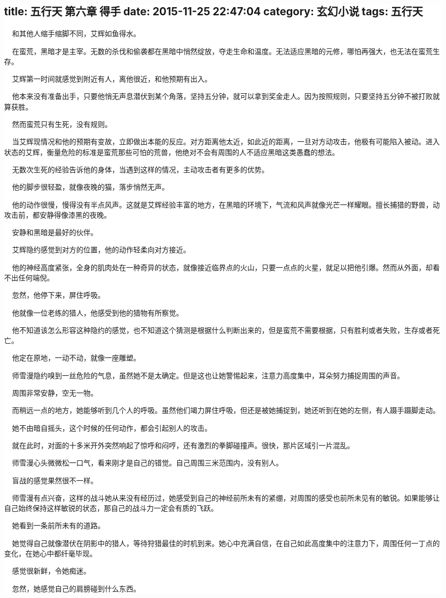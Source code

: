title: 五行天 第六章 得手
date: 2015-11-25 22:47:04
category: 玄幻小说
tags: 五行天
---
&nbsp;&nbsp;&nbsp;&nbsp;和其他人缩手缩脚不同，艾辉如鱼得水。

&nbsp;&nbsp;&nbsp;&nbsp;在蛮荒，黑暗才是主宰。无数的杀伐和偷袭都在黑暗中悄然绽放，夺走生命和温度。无法适应黑暗的元修，哪怕再强大，也无法在蛮荒生存。

&nbsp;&nbsp;&nbsp;&nbsp;艾辉第一时间就感觉到附近有人，离他很近，和他预期有出入。

&nbsp;&nbsp;&nbsp;&nbsp;他本来没有准备出手，只要他悄无声息潜伏到某个角落，坚持五分钟，就可以拿到奖金走人。因为按照规则，只要坚持五分钟不被打败就算获胜。

&nbsp;&nbsp;&nbsp;&nbsp;然而蛮荒只有生死，没有规则。

&nbsp;&nbsp;&nbsp;&nbsp;当艾辉现情况和他的预期有变故，立即做出本能的反应。对方距离他太近，如此近的距离，一旦对方动攻击，他极有可能陷入被动。进入状态的艾辉，衡量危险的标准是蛮荒那些可怕的荒兽，他绝对不会有周围的人不适应黑暗这类愚蠢的想法。

&nbsp;&nbsp;&nbsp;&nbsp;无数次生死的经验告诉他的身体，当遇到这样的情况，主动攻击者有更多的优势。

&nbsp;&nbsp;&nbsp;&nbsp;他的脚步很轻盈，就像夜晚的猫，落步悄然无声。

&nbsp;&nbsp;&nbsp;&nbsp;他的动作很慢，慢得没有半点风声。这就是艾辉经验丰富的地方，在黑暗的环境下，气流和风声就像光芒一样耀眼。擅长捕猎的野兽，动攻击前，都安静得像漆黑的夜晚。

&nbsp;&nbsp;&nbsp;&nbsp;安静和黑暗是最好的伙伴。

&nbsp;&nbsp;&nbsp;&nbsp;艾辉隐约感觉到对方的位置，他的动作轻柔向对方接近。

&nbsp;&nbsp;&nbsp;&nbsp;他的神经高度紧张，全身的肌肉处在一种奇异的状态，就像接近临界点的火山，只要一点点的火星，就足以把他引爆。然而从外面，却看不出任何端倪。

&nbsp;&nbsp;&nbsp;&nbsp;忽然，他停下来，屏住呼吸。

&nbsp;&nbsp;&nbsp;&nbsp;他就像一位老练的猎人，他感受到他的猎物有所察觉。

&nbsp;&nbsp;&nbsp;&nbsp;他不知道该怎么形容这种隐约的感觉，也不知道这个猜测是根据什么判断出来的，但是蛮荒不需要根据，只有胜利或者失败，生存或者死亡。

&nbsp;&nbsp;&nbsp;&nbsp;他定在原地，一动不动，就像一座雕塑。

&nbsp;&nbsp;&nbsp;&nbsp;师雪漫隐约嗅到一丝危险的气息，虽然她不是太确定。但是这也让她警惕起来，注意力高度集中，耳朵努力捕捉周围的声音。

&nbsp;&nbsp;&nbsp;&nbsp;周围非常安静，空无一物。

&nbsp;&nbsp;&nbsp;&nbsp;而稍远一点的地方，她能够听到几个人的呼吸。虽然他们竭力屏住呼吸，但还是被她捕捉到，她还听到在她的左侧，有人蹑手蹑脚走动。

&nbsp;&nbsp;&nbsp;&nbsp;她不由暗自摇头，这个时候的任何动作，都会引起别人的攻击。

&nbsp;&nbsp;&nbsp;&nbsp;就在此时，对面的十多米开外突然响起了惊呼和闷哼，还有激烈的拳脚碰撞声。很快，那片区域引一片混乱。

&nbsp;&nbsp;&nbsp;&nbsp;师雪漫心头微微松一口气，看来刚才是自己的错觉。自己周围三米范围内，没有别人。

&nbsp;&nbsp;&nbsp;&nbsp;盲战的感觉果然很不一样。

&nbsp;&nbsp;&nbsp;&nbsp;师雪漫有点兴奋，这样的战斗她从来没有经历过，她感受到自己的神经前所未有的紧绷，对周围的感受也前所未见有的敏锐。如果能够让自己始终保持这样敏锐的状态，那自己的战斗力一定会有质的飞跃。

&nbsp;&nbsp;&nbsp;&nbsp;她看到一条前所未有的道路。

&nbsp;&nbsp;&nbsp;&nbsp;她觉得自己就像潜伏在阴影中的猎人，等待狩猎最佳的时机到来。她心中充满自信，在自己如此高度集中的注意力下，周围任何一丁点的变化，在她心中都纤毫毕现。

&nbsp;&nbsp;&nbsp;&nbsp;感觉很新鲜，令她痴迷。

&nbsp;&nbsp;&nbsp;&nbsp;忽然，她感觉自己的肩膀碰到什么东西。
